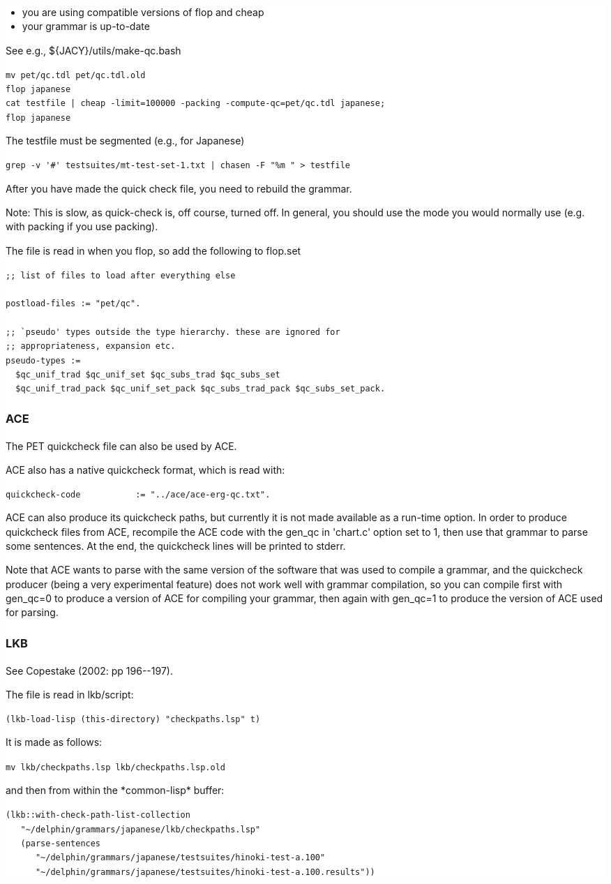 - you are using compatible versions of flop and cheap
- your grammar is up-to-date

See e.g., ${JACY}/utils/make-qc.bash

    mv pet/qc.tdl pet/qc.tdl.old
    flop japanese
    cat testfile | cheap -limit=100000 -packing -compute-qc=pet/qc.tdl japanese;
    flop japanese

The testfile must be segmented (e.g., for Japanese)

    grep -v '#' testsuites/mt-test-set-1.txt | chasen -F "%m " > testfile

After you have made the quick check file, you need to rebuild the
grammar.

Note: This is slow, as quick-check is, off course, turned off. In
general, you should use the mode you would normally use (e.g. with
packing if you use packing).

The file is read in when you flop, so add the following to flop.set

    ;; list of files to load after everything else
    
    postload-files := "pet/qc".
    
    ;; `pseudo' types outside the type hierarchy. these are ignored for
    ;; appropriateness, expansion etc.
    pseudo-types := 
      $qc_unif_trad $qc_unif_set $qc_subs_trad $qc_subs_set
      $qc_unif_trad_pack $qc_unif_set_pack $qc_subs_trad_pack $qc_subs_set_pack.

### ACE

The PET quickcheck file can also be used by ACE.

ACE also has a native quickcheck format, which is read with:

    quickcheck-code           := "../ace/ace-erg-qc.txt".

ACE can also produce its quickcheck paths, but currently it is not made
available as a run-time option. In order to produce quickcheck files
from ACE, recompile the ACE code with the gen\_qc in 'chart.c' option
set to 1, then use that grammar to parse some sentences. At the end, the
quickcheck lines will be printed to stderr.

Note that ACE wants to parse with the same version of the software that
was used to compile a grammar, and the quickcheck producer (being a very
experimental feature) does not work well with grammar compilation, so
you can compile first with gen\_qc=0 to produce a version of ACE for
compiling your grammar, then again with gen\_qc=1 to produce the version
of ACE used for parsing.

### LKB

See Copestake (2002: pp 196--197).

The file is read in lkb/script:

    (lkb-load-lisp (this-directory) "checkpaths.lsp" t)

It is made as follows:

    mv lkb/checkpaths.lsp lkb/checkpaths.lsp.old

and then from within the \*common-lisp\* buffer:

    (lkb::with-check-path-list-collection 
       "~/delphin/grammars/japanese/lkb/checkpaths.lsp" 
       (parse-sentences 
          "~/delphin/grammars/japanese/testsuites/hinoki-test-a.100" 
          "~/delphin/grammars/japanese/testsuites/hinoki-test-a.100.results"))